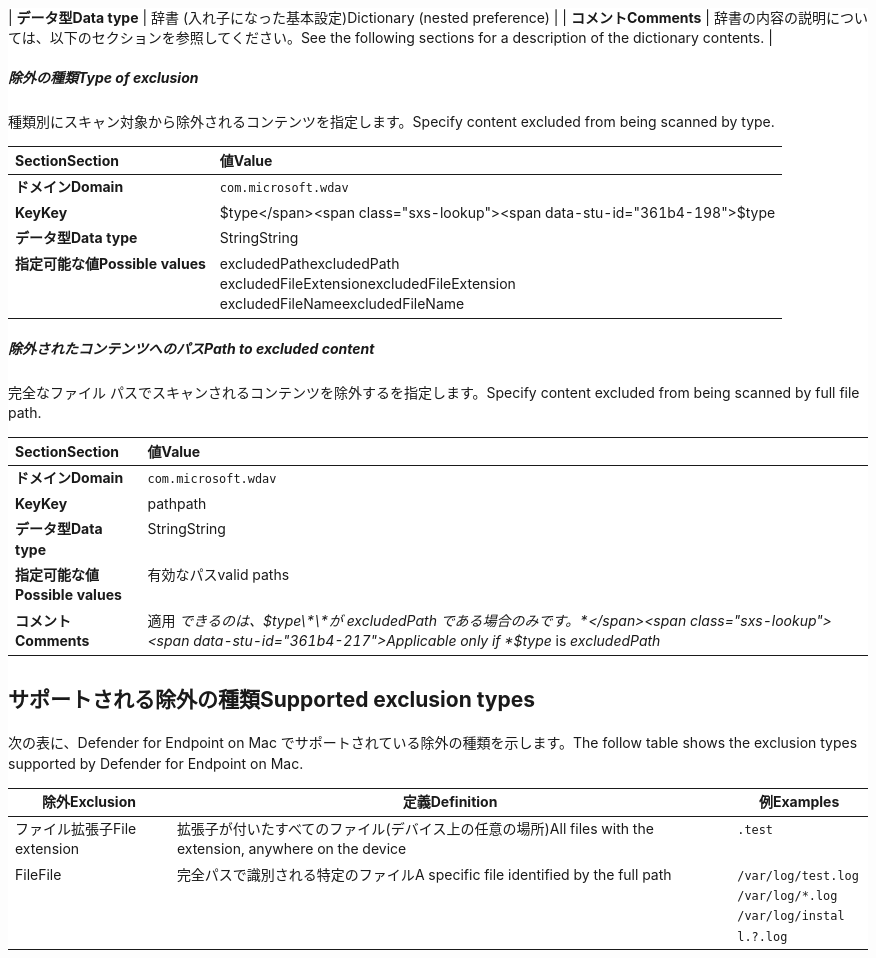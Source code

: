 | <span data-ttu-id="361b4-188">**データ型**</span><span class="sxs-lookup"><span data-stu-id="361b4-188">**Data type**</span></span> | <span data-ttu-id="361b4-189">辞書 (入れ子になった基本設定)</span><span class="sxs-lookup"><span data-stu-id="361b4-189">Dictionary (nested preference)</span></span> |
| <span data-ttu-id="361b4-190">**コメント**</span><span class="sxs-lookup"><span data-stu-id="361b4-190">**Comments**</span></span> | <span data-ttu-id="361b4-191">辞書の内容の説明については、以下のセクションを参照してください。</span><span class="sxs-lookup"><span data-stu-id="361b4-191">See the following sections for a description of the dictionary contents.</span></span> |

##### <a name="type-of-exclusion"></a><span data-ttu-id="361b4-192">除外の種類</span><span class="sxs-lookup"><span data-stu-id="361b4-192">Type of exclusion</span></span>

<span data-ttu-id="361b4-193">種類別にスキャン対象から除外されるコンテンツを指定します。</span><span class="sxs-lookup"><span data-stu-id="361b4-193">Specify content excluded from being scanned by type.</span></span>

|<span data-ttu-id="361b4-194">Section</span><span class="sxs-lookup"><span data-stu-id="361b4-194">Section</span></span>|<span data-ttu-id="361b4-195">値</span><span class="sxs-lookup"><span data-stu-id="361b4-195">Value</span></span>|
|:---|:---|
| <span data-ttu-id="361b4-196">**ドメイン**</span><span class="sxs-lookup"><span data-stu-id="361b4-196">**Domain**</span></span> | `com.microsoft.wdav` |
| <span data-ttu-id="361b4-197">**Key**</span><span class="sxs-lookup"><span data-stu-id="361b4-197">**Key**</span></span> | <span data-ttu-id="361b4-198">$type</span><span class="sxs-lookup"><span data-stu-id="361b4-198">$type</span></span> |
| <span data-ttu-id="361b4-199">**データ型**</span><span class="sxs-lookup"><span data-stu-id="361b4-199">**Data type**</span></span> | <span data-ttu-id="361b4-200">String</span><span class="sxs-lookup"><span data-stu-id="361b4-200">String</span></span> |
| <span data-ttu-id="361b4-201">**指定可能な値**</span><span class="sxs-lookup"><span data-stu-id="361b4-201">**Possible values**</span></span> | <span data-ttu-id="361b4-202">excludedPath</span><span class="sxs-lookup"><span data-stu-id="361b4-202">excludedPath</span></span> <br/> <span data-ttu-id="361b4-203">excludedFileExtension</span><span class="sxs-lookup"><span data-stu-id="361b4-203">excludedFileExtension</span></span> <br/> <span data-ttu-id="361b4-204">excludedFileName</span><span class="sxs-lookup"><span data-stu-id="361b4-204">excludedFileName</span></span> |

##### <a name="path-to-excluded-content"></a><span data-ttu-id="361b4-205">除外されたコンテンツへのパス</span><span class="sxs-lookup"><span data-stu-id="361b4-205">Path to excluded content</span></span>

<span data-ttu-id="361b4-206">完全なファイル パスでスキャンされるコンテンツを除外するを指定します。</span><span class="sxs-lookup"><span data-stu-id="361b4-206">Specify content excluded from being scanned by full file path.</span></span>

|<span data-ttu-id="361b4-207">Section</span><span class="sxs-lookup"><span data-stu-id="361b4-207">Section</span></span>|<span data-ttu-id="361b4-208">値</span><span class="sxs-lookup"><span data-stu-id="361b4-208">Value</span></span>|
|:---|:---|
| <span data-ttu-id="361b4-209">**ドメイン**</span><span class="sxs-lookup"><span data-stu-id="361b4-209">**Domain**</span></span> | `com.microsoft.wdav` |
| <span data-ttu-id="361b4-210">**Key**</span><span class="sxs-lookup"><span data-stu-id="361b4-210">**Key**</span></span> | <span data-ttu-id="361b4-211">path</span><span class="sxs-lookup"><span data-stu-id="361b4-211">path</span></span> |
| <span data-ttu-id="361b4-212">**データ型**</span><span class="sxs-lookup"><span data-stu-id="361b4-212">**Data type**</span></span> | <span data-ttu-id="361b4-213">String</span><span class="sxs-lookup"><span data-stu-id="361b4-213">String</span></span> |
| <span data-ttu-id="361b4-214">**指定可能な値**</span><span class="sxs-lookup"><span data-stu-id="361b4-214">**Possible values**</span></span> | <span data-ttu-id="361b4-215">有効なパス</span><span class="sxs-lookup"><span data-stu-id="361b4-215">valid paths</span></span> |
| <span data-ttu-id="361b4-216">**コメント**</span><span class="sxs-lookup"><span data-stu-id="361b4-216">**Comments**</span></span> | <span data-ttu-id="361b4-217">適用 *できるのは、$type\*\*が excludedPath である場合のみです。*</span><span class="sxs-lookup"><span data-stu-id="361b4-217">Applicable only if *$type* is *excludedPath*</span></span> |

## <a name="supported-exclusion-types"></a><span data-ttu-id="361b4-218">サポートされる除外の種類</span><span class="sxs-lookup"><span data-stu-id="361b4-218">Supported exclusion types</span></span>

<span data-ttu-id="361b4-219">次の表に、Defender for Endpoint on Mac でサポートされている除外の種類を示します。</span><span class="sxs-lookup"><span data-stu-id="361b4-219">The follow table shows the exclusion types supported by Defender for Endpoint on Mac.</span></span>

<span data-ttu-id="361b4-220">除外</span><span class="sxs-lookup"><span data-stu-id="361b4-220">Exclusion</span></span> | <span data-ttu-id="361b4-221">定義</span><span class="sxs-lookup"><span data-stu-id="361b4-221">Definition</span></span> | <span data-ttu-id="361b4-222">例</span><span class="sxs-lookup"><span data-stu-id="361b4-222">Examples</span></span>
---|---|---
<span data-ttu-id="361b4-223">ファイル拡張子</span><span class="sxs-lookup"><span data-stu-id="361b4-223">File extension</span></span> | <span data-ttu-id="361b4-224">拡張子が付いたすべてのファイル(デバイス上の任意の場所)</span><span class="sxs-lookup"><span data-stu-id="361b4-224">All files with the extension, anywhere on the device</span></span> | `.test`
<span data-ttu-id="361b4-225">File</span><span class="sxs-lookup"><span data-stu-id="361b4-225">File</span></span> | <span data-ttu-id="361b4-226">完全パスで識別される特定のファイル</span><span class="sxs-lookup"><span data-stu-id="361b4-226">A specific file identified by the full path</span></span> | `/var/log/test.log`<br/>`/var/log/*.log`<br/>`/var/log/install.?.log`